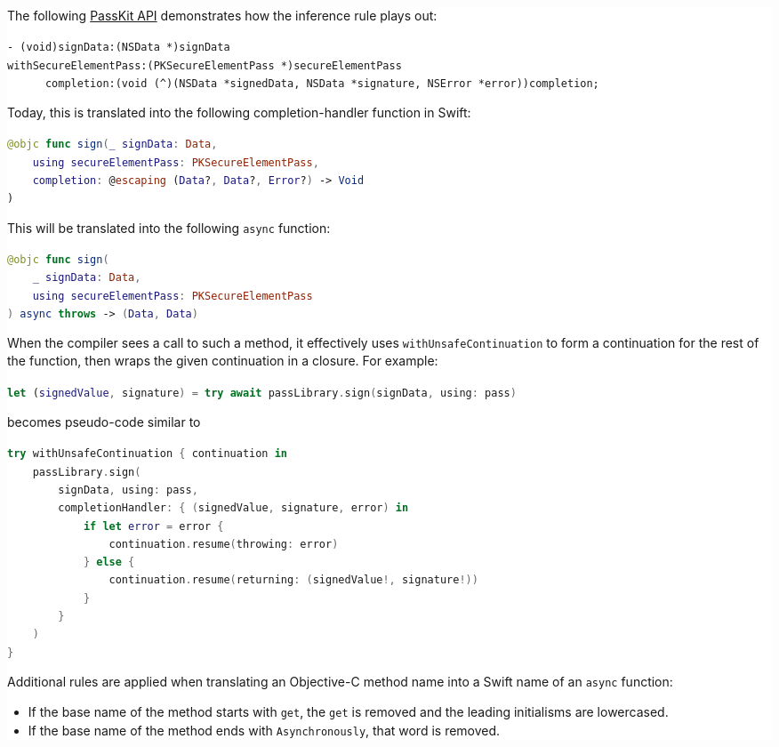 The following [PassKit API](https://developer.apple.com/documentation/passkit/pkpasslibrary/3543357-signdata?language=objc) demonstrates how the inference rule plays out:

```objc
- (void)signData:(NSData *)signData 
withSecureElementPass:(PKSecureElementPass *)secureElementPass 
      completion:(void (^)(NSData *signedData, NSData *signature, NSError *error))completion;
```

Today, this is translated into the following completion-handler function in Swift:

```swift
@objc func sign(_ signData: Data, 
    using secureElementPass: PKSecureElementPass, 
    completion: @escaping (Data?, Data?, Error?) -> Void
)
```

This will be translated into the following `async` function:

```swift
@objc func sign(
    _ signData: Data, 
    using secureElementPass: PKSecureElementPass
) async throws -> (Data, Data)
```

When the compiler sees a call to such a method, it effectively uses `withUnsafeContinuation` to form a continuation for the rest of the function, then wraps the given continuation in a closure. For example:

```swift
let (signedValue, signature) = try await passLibrary.sign(signData, using: pass)
```

becomes pseudo-code similar to

```swift
try withUnsafeContinuation { continuation in 
    passLibrary.sign(
        signData, using: pass, 
        completionHandler: { (signedValue, signature, error) in
            if let error = error {
                continuation.resume(throwing: error)
            } else {
                continuation.resume(returning: (signedValue!, signature!))
            }
        }
    )
}
```

Additional rules are applied when translating an Objective-C method name into a Swift name of an `async` function:

* If the base name of the method starts with `get`, the `get` is removed and the leading initialisms are lowercased.
* If the base name of the method ends with `Asynchronously`, that word is removed.
